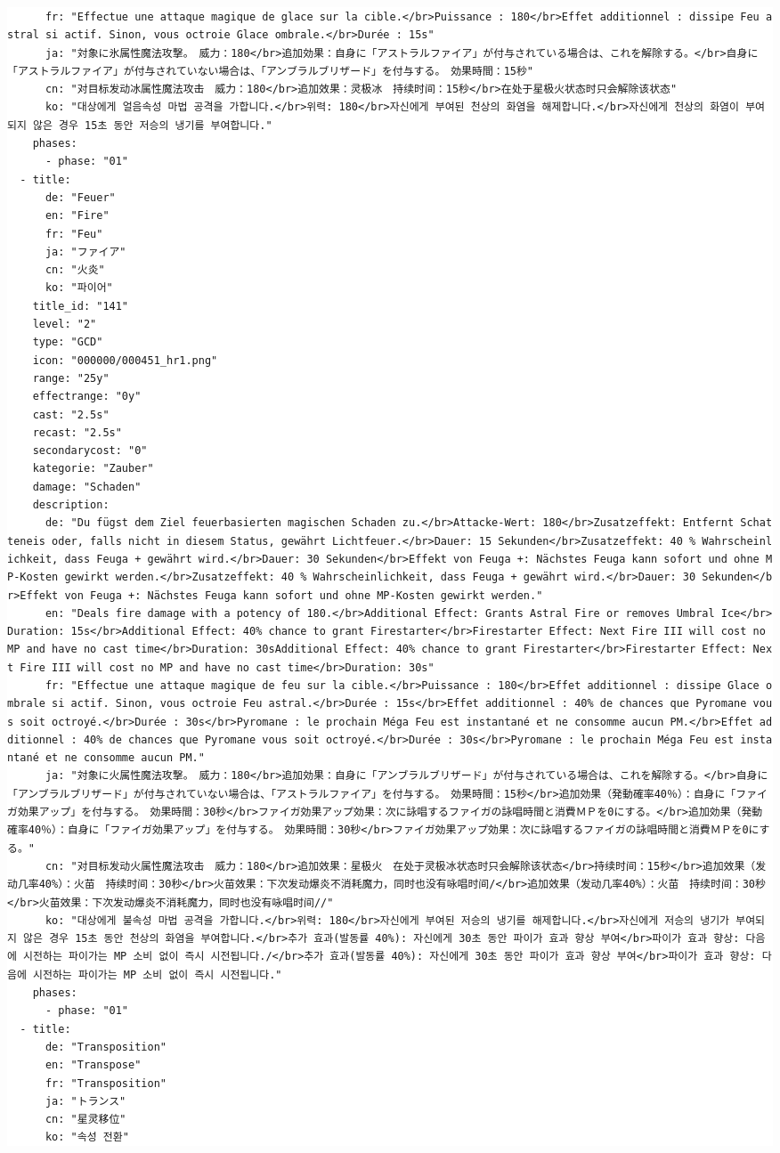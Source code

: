           fr: "Effectue une attaque magique de glace sur la cible.</br>Puissance : 180</br>Effet additionnel : dissipe Feu astral si actif. Sinon, vous octroie Glace ombrale.</br>Durée : 15s"
          ja: "対象に氷属性魔法攻撃。　威力：180</br>追加効果：自身に「アストラルファイア」が付与されている場合は、これを解除する。</br>自身に「アストラルファイア」が付与されていない場合は、「アンブラルブリザード」を付与する。　効果時間：15秒"
          cn: "对目标发动冰属性魔法攻击　威力：180</br>追加效果：灵极冰　持续时间：15秒</br>在处于星极火状态时只会解除该状态"
          ko: "대상에게 얼음속성 마법 공격을 가합니다.</br>위력: 180</br>자신에게 부여된 천상의 화염을 해제합니다.</br>자신에게 천상의 화염이 부여되지 않은 경우 15초 동안 저승의 냉기를 부여합니다."
        phases:
          - phase: "01"
      - title:
          de: "Feuer"
          en: "Fire"
          fr: "Feu"
          ja: "ファイア"
          cn: "火炎"
          ko: "파이어"
        title_id: "141"
        level: "2"
        type: "GCD"
        icon: "000000/000451_hr1.png"
        range: "25y"
        effectrange: "0y"
        cast: "2.5s"
        recast: "2.5s"
        secondarycost: "0"
        kategorie: "Zauber"
        damage: "Schaden"
        description:
          de: "Du fügst dem Ziel feuerbasierten magischen Schaden zu.</br>Attacke-Wert: 180</br>Zusatzeffekt: Entfernt Schatteneis oder, falls nicht in diesem Status, gewährt Lichtfeuer.</br>Dauer: 15 Sekunden</br>Zusatzeffekt: 40 % Wahrscheinlichkeit, dass Feuga + gewährt wird.</br>Dauer: 30 Sekunden</br>Effekt von Feuga +: Nächstes Feuga kann sofort und ohne MP-Kosten gewirkt werden.</br>Zusatzeffekt: 40 % Wahrscheinlichkeit, dass Feuga + gewährt wird.</br>Dauer: 30 Sekunden</br>Effekt von Feuga +: Nächstes Feuga kann sofort und ohne MP-Kosten gewirkt werden."
          en: "Deals fire damage with a potency of 180.</br>Additional Effect: Grants Astral Fire or removes Umbral Ice</br>Duration: 15s</br>Additional Effect: 40% chance to grant Firestarter</br>Firestarter Effect: Next Fire III will cost no MP and have no cast time</br>Duration: 30sAdditional Effect: 40% chance to grant Firestarter</br>Firestarter Effect: Next Fire III will cost no MP and have no cast time</br>Duration: 30s"
          fr: "Effectue une attaque magique de feu sur la cible.</br>Puissance : 180</br>Effet additionnel : dissipe Glace ombrale si actif. Sinon, vous octroie Feu astral.</br>Durée : 15s</br>Effet additionnel : 40% de chances que Pyromane vous soit octroyé.</br>Durée : 30s</br>Pyromane : le prochain Méga Feu est instantané et ne consomme aucun PM.</br>Effet additionnel : 40% de chances que Pyromane vous soit octroyé.</br>Durée : 30s</br>Pyromane : le prochain Méga Feu est instantané et ne consomme aucun PM."
          ja: "対象に火属性魔法攻撃。　威力：180</br>追加効果：自身に「アンブラルブリザード」が付与されている場合は、これを解除する。</br>自身に「アンブラルブリザード」が付与されていない場合は、「アストラルファイア」を付与する。　効果時間：15秒</br>追加効果（発動確率40％）：自身に「ファイガ効果アップ」を付与する。　効果時間：30秒</br>ファイガ効果アップ効果：次に詠唱するファイガの詠唱時間と消費ＭＰを0にする。</br>追加効果（発動確率40％）：自身に「ファイガ効果アップ」を付与する。　効果時間：30秒</br>ファイガ効果アップ効果：次に詠唱するファイガの詠唱時間と消費ＭＰを0にする。"
          cn: "对目标发动火属性魔法攻击　威力：180</br>追加效果：星极火　在处于灵极冰状态时只会解除该状态</br>持续时间：15秒</br>追加效果（发动几率40%）：火苗　持续时间：30秒</br>火苗效果：下次发动爆炎不消耗魔力，同时也没有咏唱时间/</br>追加效果（发动几率40%）：火苗　持续时间：30秒</br>火苗效果：下次发动爆炎不消耗魔力，同时也没有咏唱时间//"
          ko: "대상에게 불속성 마법 공격을 가합니다.</br>위력: 180</br>자신에게 부여된 저승의 냉기를 해제합니다.</br>자신에게 저승의 냉기가 부여되지 않은 경우 15초 동안 천상의 화염을 부여합니다.</br>추가 효과(발동률 40%): 자신에게 30초 동안 파이가 효과 향상 부여</br>파이가 효과 향상: 다음에 시전하는 파이가는 MP 소비 없이 즉시 시전됩니다./</br>추가 효과(발동률 40%): 자신에게 30초 동안 파이가 효과 향상 부여</br>파이가 효과 향상: 다음에 시전하는 파이가는 MP 소비 없이 즉시 시전됩니다."
        phases:
          - phase: "01"
      - title:
          de: "Transposition"
          en: "Transpose"
          fr: "Transposition"
          ja: "トランス"
          cn: "星灵移位"
          ko: "속성 전환"